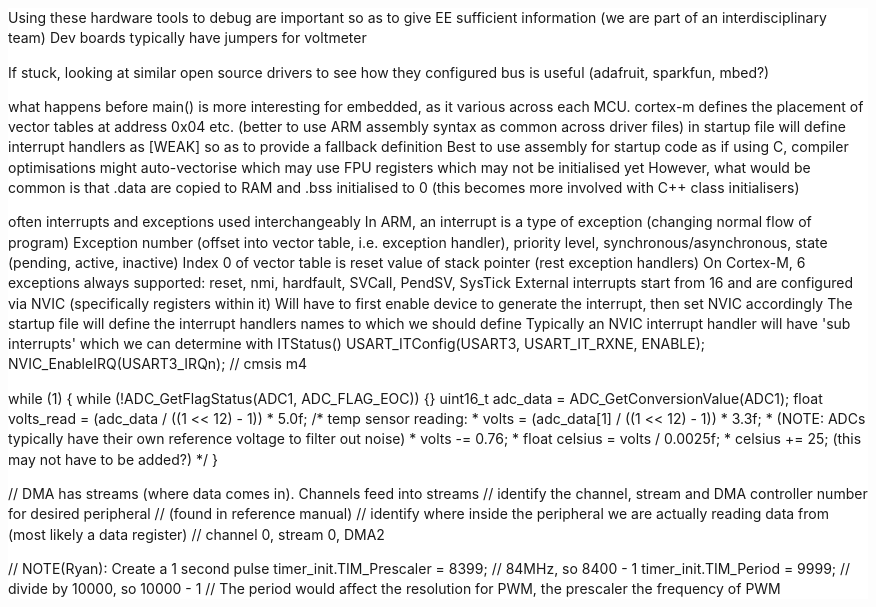  Using these hardware tools to debug are important so as to give EE sufficient information (we are part of an interdisciplinary team)
 Dev boards typically have jumpers for voltmeter


 If stuck, looking at similar open source drivers to see how they configured bus is useful
 (adafruit, sparkfun, mbed?)

 what happens before main() is more interesting for embedded, as it various across each MCU.
 cortex-m defines the placement of vector tables at address 0x04 etc.
 (better to use ARM assembly syntax as common across driver files)
 in startup file will define interrupt handlers as [WEAK] so as to provide a fallback definition
 Best to use assembly for startup code as if using C, compiler optimisations might auto-vectorise which may use FPU registers which may not be initialised yet 
 However, what would be common is that .data are copied to RAM and .bss initialised to 0
 (this becomes more involved with C++ class initialisers)

   often interrupts and exceptions used interchangeably
   In ARM, an interrupt is a type of exception (changing normal flow of program)
   Exception number (offset into vector table, i.e. exception handler), priority level,
   synchronous/asynchronous, state (pending, active, inactive)
   Index 0 of vector table is reset value of stack pointer (rest exception handlers) 
   On Cortex-M, 6 exceptions always supported: reset, nmi, hardfault, SVCall, PendSV, SysTick 
   External interrupts start from 16 and are configured via NVIC (specifically registers within it)
   Will have to first enable device to generate the interrupt, then set NVIC accordingly
   The startup file will define the interrupt handlers names to which we should define
   Typically an NVIC interrupt handler will have 'sub interrupts' which we can determine with ITStatus()
  USART_ITConfig(USART3, USART_IT_RXNE, ENABLE);
  NVIC_EnableIRQ(USART3_IRQn); // cmsis m4

  while (1)
  {
    while (!ADC_GetFlagStatus(ADC1, ADC_FLAG_EOC)) {}
    uint16_t adc_data = ADC_GetConversionValue(ADC1);
    float volts_read = (adc_data / ((1 << 12) - 1)) * 5.0f;
    /* temp sensor reading:
     * volts = (adc_data[1] / ((1 << 12) - 1)) * 3.3f;
     * (NOTE: ADCs typically have their own reference voltage to filter out noise)
     * volts -= 0.76; 
     * float celsius = volts / 0.0025f;
     * celsius += 25; (this may not have to be added?)
     */
  }

  // DMA has streams (where data comes in). Channels feed into streams
  // identify the channel, stream and DMA controller number for desired peripheral 
  // (found in reference manual)
  // identify where inside the peripheral we are actually reading data from (most likely a data register)
  // channel 0, stream 0, DMA2 
  

  
  // NOTE(Ryan): Create a 1 second pulse
  timer_init.TIM_Prescaler = 8399; // 84MHz, so 8400 - 1
  timer_init.TIM_Period = 9999; // divide by 10000, so 10000 - 1 
  // The period would affect the resolution for PWM, the prescaler the frequency of PWM
  